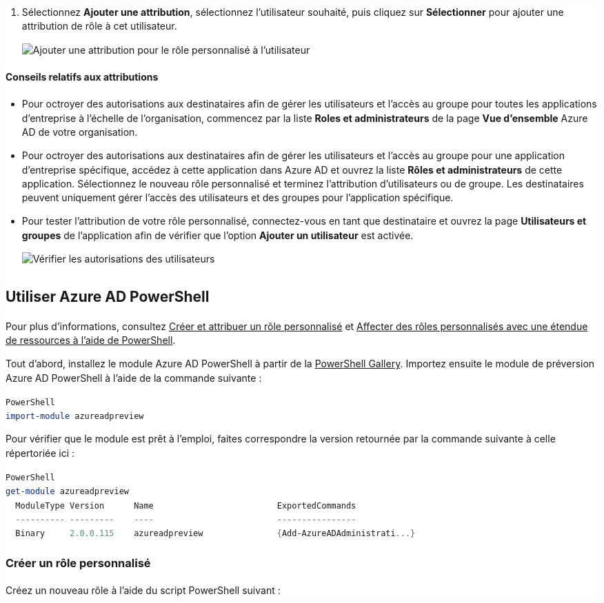 1. Sélectionnez **Ajouter une attribution**, sélectionnez l’utilisateur souhaité, puis cliquez sur **Sélectionner** pour ajouter une attribution de rôle à cet utilisateur.

    ![Ajouter une attribution pour le rôle personnalisé à l’utilisateur](./media/custom-enterprise-apps/assign-user-to-role.png)

#### <a name="assignment-tips"></a>Conseils relatifs aux attributions

* Pour octroyer des autorisations aux destinataires afin de gérer les utilisateurs et l’accès au groupe pour toutes les applications d’entreprise à l’échelle de l’organisation, commencez par la liste **Roles et administrateurs** de la page **Vue d’ensemble** Azure AD de votre organisation.
* Pour octroyer des autorisations aux destinataires afin de gérer les utilisateurs et l’accès au groupe pour une application d’entreprise spécifique, accédez à cette application dans Azure AD et ouvrez la liste **Rôles et administrateurs** de cette application. Sélectionnez le nouveau rôle personnalisé et terminez l’attribution d’utilisateurs ou de groupe. Les destinataires peuvent uniquement gérer l’accès des utilisateurs et des groupes pour l’application spécifique.
* Pour tester l’attribution de votre rôle personnalisé, connectez-vous en tant que destinataire et ouvrez la page **Utilisateurs et groupes** de l’application afin de vérifier que l’option **Ajouter un utilisateur** est activée.

    ![Vérifier les autorisations des utilisateurs](./media/custom-enterprise-apps/verify-user-permissions.png)

## <a name="use-azure-ad-powershell"></a>Utiliser Azure AD PowerShell

Pour plus d’informations, consultez [Créer et attribuer un rôle personnalisé](roles-create-custom.md) et [Affecter des rôles personnalisés avec une étendue de ressources à l’aide de PowerShell](roles-assign-powershell.md).

Tout d’abord, installez le module Azure AD PowerShell à partir de la [PowerShell Gallery](https://www.powershellgallery.com/packages/AzureADPreview/2.0.0.17). Importez ensuite le module de préversion Azure AD PowerShell à l’aide de la commande suivante :

```powershell
PowerShell
import-module azureadpreview
```

Pour vérifier que le module est prêt à l’emploi, faites correspondre la version retournée par la commande suivante à celle répertoriée ici :

```powershell
PowerShell
get-module azureadpreview
  ModuleType Version      Name                         ExportedCommands
  ---------- ---------    ----                         ----------------
  Binary     2.0.0.115    azureadpreview               {Add-AzureADAdministrati...}
```

### <a name="create-a-custom-role"></a>Créer un rôle personnalisé

Créez un nouveau rôle à l’aide du script PowerShell suivant :
